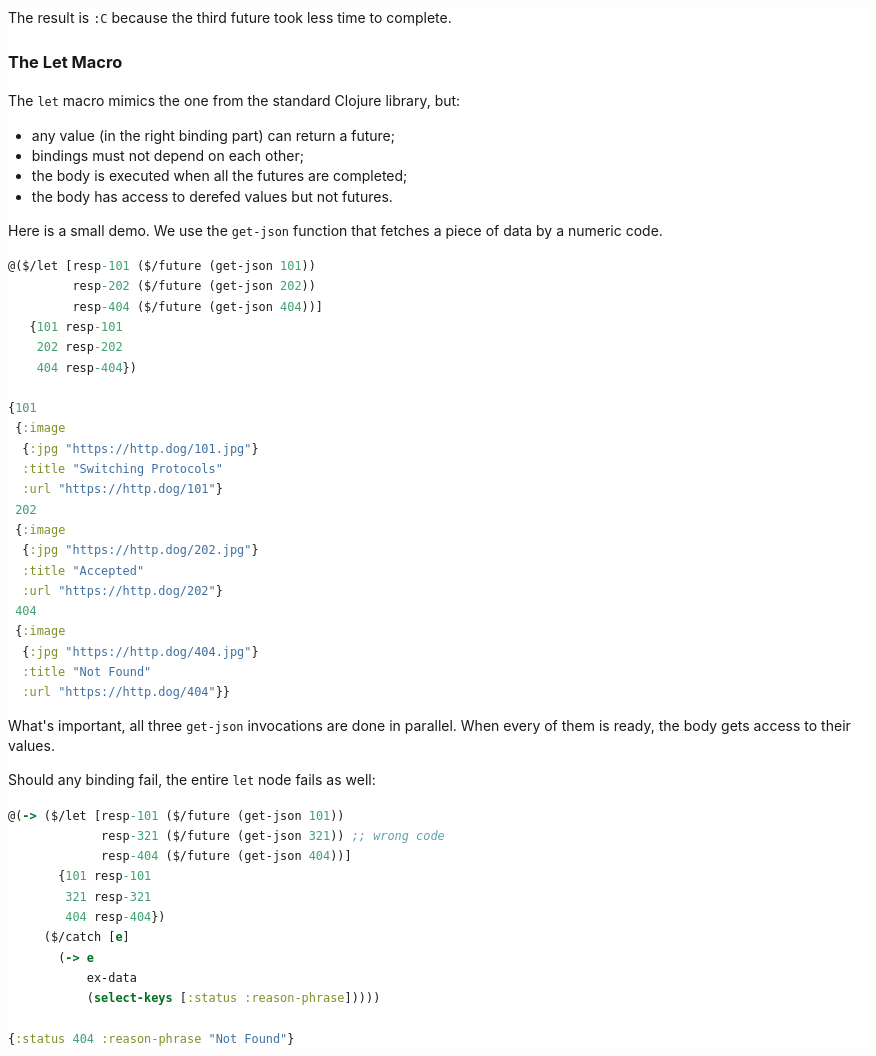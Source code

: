 The result is `:C` because the third future took less time to complete.

### The Let Macro

The `let` macro mimics the one from the standard Clojure library, but:

- any value (in the right binding part) can return a future;
- bindings must not depend on each other;
- the body is executed when all the futures are completed;
- the body has access to derefed values but not futures.

Here is a small demo. We use the `get-json` function that fetches a piece of
data by a numeric code.

~~~clojure
@($/let [resp-101 ($/future (get-json 101))
         resp-202 ($/future (get-json 202))
         resp-404 ($/future (get-json 404))]
   {101 resp-101
    202 resp-202
    404 resp-404})

{101
 {:image
  {:jpg "https://http.dog/101.jpg"}
  :title "Switching Protocols"
  :url "https://http.dog/101"}
 202
 {:image
  {:jpg "https://http.dog/202.jpg"}
  :title "Accepted"
  :url "https://http.dog/202"}
 404
 {:image
  {:jpg "https://http.dog/404.jpg"}
  :title "Not Found"
  :url "https://http.dog/404"}}
~~~

What's important, all three `get-json` invocations are done in parallel. When
every of them is ready, the body gets access to their values.

Should any binding fail, the entire `let` node fails as well:

~~~clojure
@(-> ($/let [resp-101 ($/future (get-json 101))
             resp-321 ($/future (get-json 321)) ;; wrong code
             resp-404 ($/future (get-json 404))]
       {101 resp-101
        321 resp-321
        404 resp-404})
     ($/catch [e]
       (-> e
           ex-data
           (select-keys [:status :reason-phrase]))))

{:status 404 :reason-phrase "Not Found"}
~~~


[manifold]: https://github.com/clj-commons/manifold
[auspex]: https://github.com/mpenet/auspex
